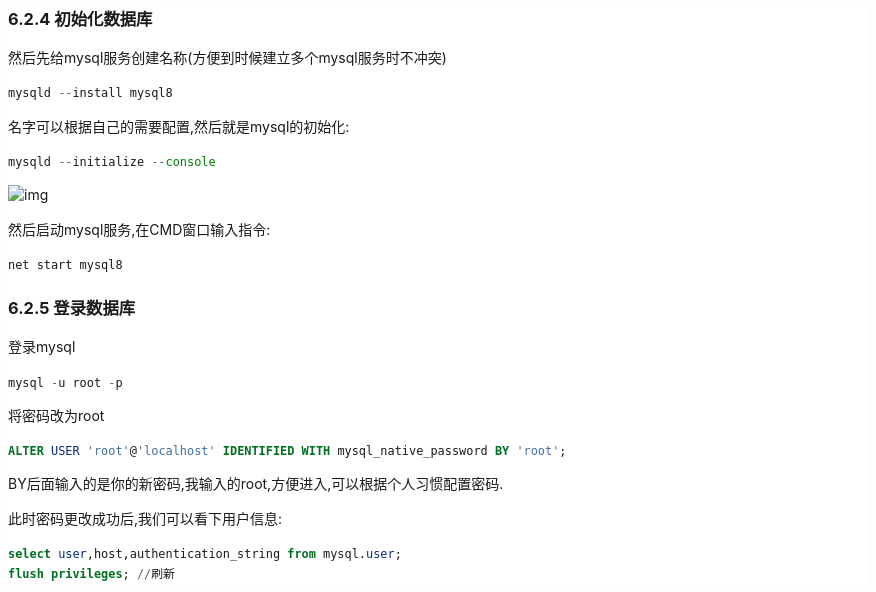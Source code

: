 ### 6.2.4	初始化数据库

然后先给mysql服务创建名称(方便到时候建立多个mysql服务时不冲突)

```js 
mysqld --install mysql8
```

名字可以根据自己的需要配置,然后就是mysql的初始化:

```js
mysqld --initialize --console
```

 ![img](https://img-blog.csdn.net/20180704111756568?watermark/2/text/aHR0cHM6Ly9ibG9nLmNzZG4ubmV0L3ljeHp1b3hpbg==/font/5a6L5L2T/fontsize/400/fill/I0JBQkFCMA==/dissolve/70) 

然后启动mysql服务,在CMD窗口输入指令:

```js
net start mysql8
```

### 6.2.5	登录数据库

登录mysql

```sql
mysql -u root -p
```

将密码改为root

```sql
ALTER USER 'root'@'localhost' IDENTIFIED WITH mysql_native_password BY 'root';
```

BY后面输入的是你的新密码,我输入的root,方便进入,可以根据个人习惯配置密码.

此时密码更改成功后,我们可以看下用户信息:

```sql
select user,host,authentication_string from mysql.user;
flush privileges; //刷新
```









































